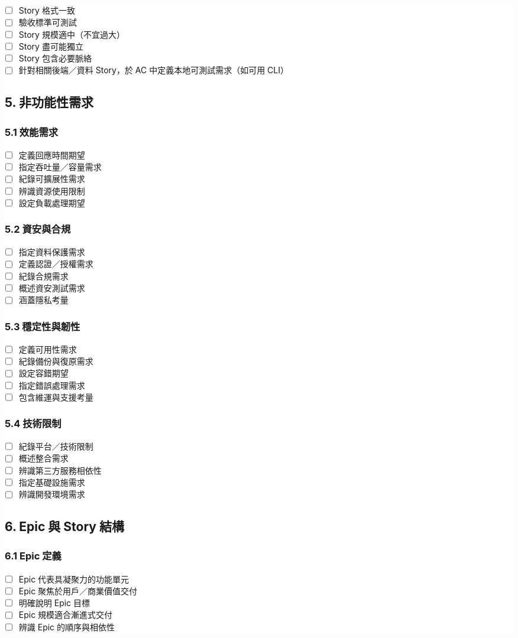- [ ] Story 格式一致
- [ ] 驗收標準可測試
- [ ] Story 規模適中（不宜過大）
- [ ] Story 盡可能獨立
- [ ] Story 包含必要脈絡
- [ ] 針對相關後端／資料 Story，於 AC 中定義本地可測試需求（如可用 CLI）

## 5. 非功能性需求

### 5.1 效能需求

- [ ] 定義回應時間期望
- [ ] 指定吞吐量／容量需求
- [ ] 紀錄可擴展性需求
- [ ] 辨識資源使用限制
- [ ] 設定負載處理期望

### 5.2 資安與合規

- [ ] 指定資料保護需求
- [ ] 定義認證／授權需求
- [ ] 紀錄合規需求
- [ ] 概述資安測試需求
- [ ] 涵蓋隱私考量

### 5.3 穩定性與韌性

- [ ] 定義可用性需求
- [ ] 紀錄備份與復原需求
- [ ] 設定容錯期望
- [ ] 指定錯誤處理需求
- [ ] 包含維運與支援考量

### 5.4 技術限制

- [ ] 紀錄平台／技術限制
- [ ] 概述整合需求
- [ ] 辨識第三方服務相依性
- [ ] 指定基礎設施需求
- [ ] 辨識開發環境需求

## 6. Epic 與 Story 結構

### 6.1 Epic 定義

- [ ] Epic 代表具凝聚力的功能單元
- [ ] Epic 聚焦於用戶／商業價值交付
- [ ] 明確說明 Epic 目標
- [ ] Epic 規模適合漸進式交付
- [ ] 辨識 Epic 的順序與相依性

